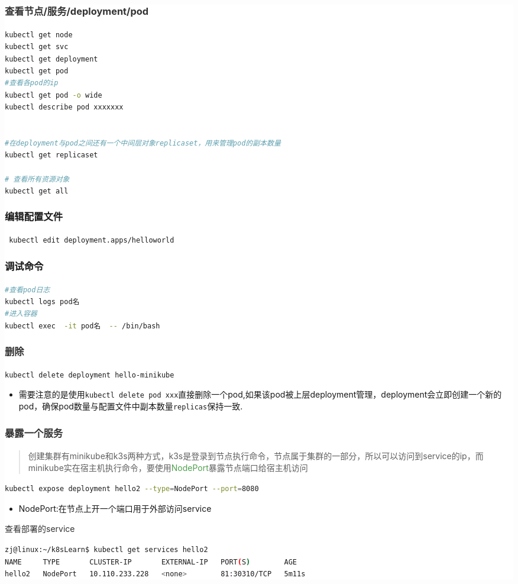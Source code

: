 ### <font style="color:rgb(51, 51, 51);">查看节点/服务/deployment/pod</font>
```bash
kubectl get node
kubectl get svc
kubectl get deployment
kubectl get pod
#查看各pod的ip
kubectl get pod -o wide 
kubectl describe pod xxxxxxx


#在deployment与pod之间还有一个中间层对象replicaset，用来管理pod的副本数量
kubectl get replicaset

# 查看所有资源对象
kubectl get all
```

### 编辑配置文件
```bash
 kubectl edit deployment.apps/helloworld
```

### 调试命令
```bash
#查看pod日志
kubectl logs pod名 
#进入容器
kubectl exec  -it pod名  -- /bin/bash
```

### <font style="color:rgb(51, 51, 51);">删除</font>
```bash
kubectl delete deployment hello-minikube
```

+ 需要注意的是使用`kubectl delete pod xxx`直接删除一个pod,如果该pod被上层deployment管理，deployment会立即创建一个新的pod，确保pod数量与配置文件中副本数量`replicas`保持一致.

### <font style="color:rgb(51, 51, 51);">暴露一个服务</font>
> 创建集群有minikube和k3s两种方式，k3s是登录到节点执行命令，节点属于集群的一部分，所以可以访问到service的ip，而minikube实在宿主机执行命令，要使用<font style="color:rgb(80, 161, 79);">NodePort</font>暴露节点端口给宿主机访问
>

```bash
kubectl expose deployment hello2 --type=NodePort --port=8080
```

+ NodePort:在节点上开一个端口用于外部访问service

<font style="color:rgb(51, 51, 51);">查看部署的service</font>

```bash
zj@linux:~/k8sLearn$ kubectl get services hello2
NAME     TYPE       CLUSTER-IP       EXTERNAL-IP   PORT(S)        AGE
hello2   NodePort   10.110.233.228   <none>        81:30310/TCP   5m11s
```
